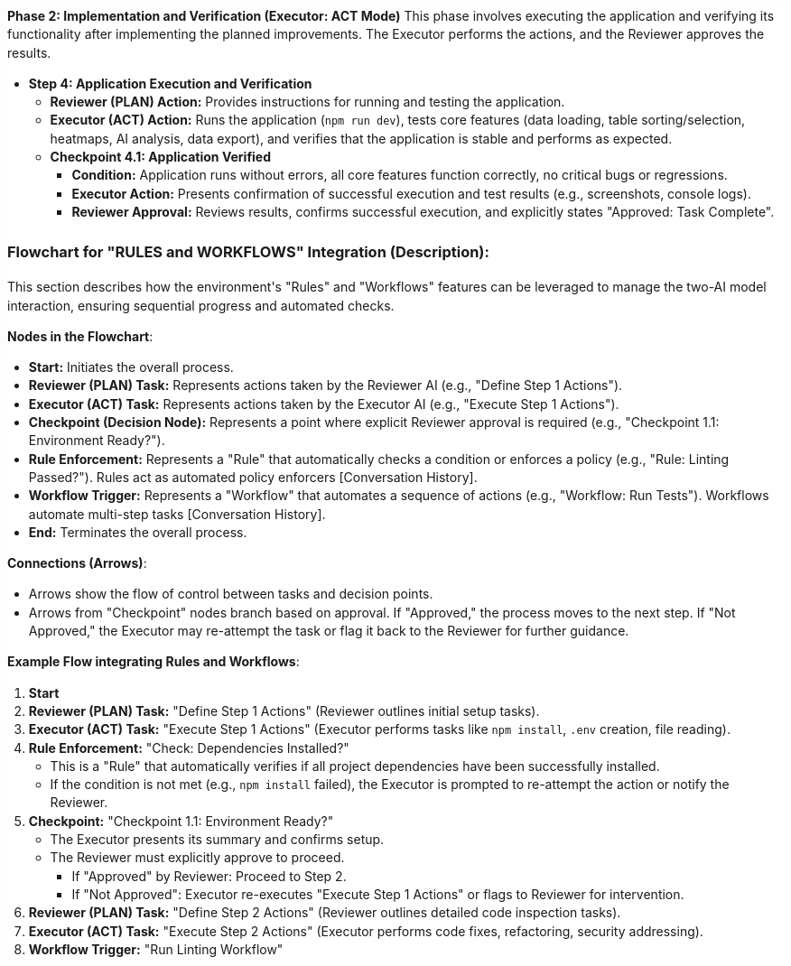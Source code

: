 **Phase 2: Implementation and Verification (Executor: ACT Mode)**
This phase involves executing the application and verifying its functionality after implementing the planned improvements. The Executor performs the actions, and the Reviewer approves the results.

*   **Step 4: Application Execution and Verification**
    *   **Reviewer (PLAN) Action:** Provides instructions for running and testing the application.
    *   **Executor (ACT) Action:** Runs the application (`npm run dev`), tests core features (data loading, table sorting/selection, heatmaps, AI analysis, data export), and verifies that the application is stable and performs as expected.
    *   **Checkpoint 4.1: Application Verified**
        *   **Condition:** Application runs without errors, all core features function correctly, no critical bugs or regressions.
        *   **Executor Action:** Presents confirmation of successful execution and test results (e.g., screenshots, console logs).
        *   **Reviewer Approval:** Reviews results, confirms successful execution, and explicitly states "Approved: Task Complete".

### Flowchart for "RULES and WORKFLOWS" Integration (Description):

This section describes how the environment's "Rules" and "Workflows" features can be leveraged to manage the two-AI model interaction, ensuring sequential progress and automated checks.

**Nodes in the Flowchart**:
*   **Start:** Initiates the overall process.
*   **Reviewer (PLAN) Task:** Represents actions taken by the Reviewer AI (e.g., "Define Step 1 Actions").
*   **Executor (ACT) Task:** Represents actions taken by the Executor AI (e.g., "Execute Step 1 Actions").
*   **Checkpoint (Decision Node):** Represents a point where explicit Reviewer approval is required (e.g., "Checkpoint 1.1: Environment Ready?").
*   **Rule Enforcement:** Represents a "Rule" that automatically checks a condition or enforces a policy (e.g., "Rule: Linting Passed?"). Rules act as automated policy enforcers [Conversation History].
*   **Workflow Trigger:** Represents a "Workflow" that automates a sequence of actions (e.g., "Workflow: Run Tests"). Workflows automate multi-step tasks [Conversation History].
*   **End:** Terminates the overall process.

**Connections (Arrows)**:
*   Arrows show the flow of control between tasks and decision points.
*   Arrows from "Checkpoint" nodes branch based on approval. If "Approved," the process moves to the next step. If "Not Approved," the Executor may re-attempt the task or flag it back to the Reviewer for further guidance.

**Example Flow integrating Rules and Workflows**:

1.  **Start**
2.  **Reviewer (PLAN) Task:** "Define Step 1 Actions" (Reviewer outlines initial setup tasks).
3.  **Executor (ACT) Task:** "Execute Step 1 Actions" (Executor performs tasks like `npm install`, `.env` creation, file reading).
4.  **Rule Enforcement:** "Check: Dependencies Installed?"
    *   This is a "Rule" that automatically verifies if all project dependencies have been successfully installed.
    *   If the condition is not met (e.g., `npm install` failed), the Executor is prompted to re-attempt the action or notify the Reviewer.
5.  **Checkpoint:** "Checkpoint 1.1: Environment Ready?"
    *   The Executor presents its summary and confirms setup.
    *   The Reviewer must explicitly approve to proceed.
        *   If "Approved" by Reviewer: Proceed to Step 2.
        *   If "Not Approved": Executor re-executes "Execute Step 1 Actions" or flags to Reviewer for intervention.
6.  **Reviewer (PLAN) Task:** "Define Step 2 Actions" (Reviewer outlines detailed code inspection tasks).
7.  **Executor (ACT) Task:** "Execute Step 2 Actions" (Executor performs code fixes, refactoring, security addressing).
8.  **Workflow Trigger:** "Run Linting Workflow"
